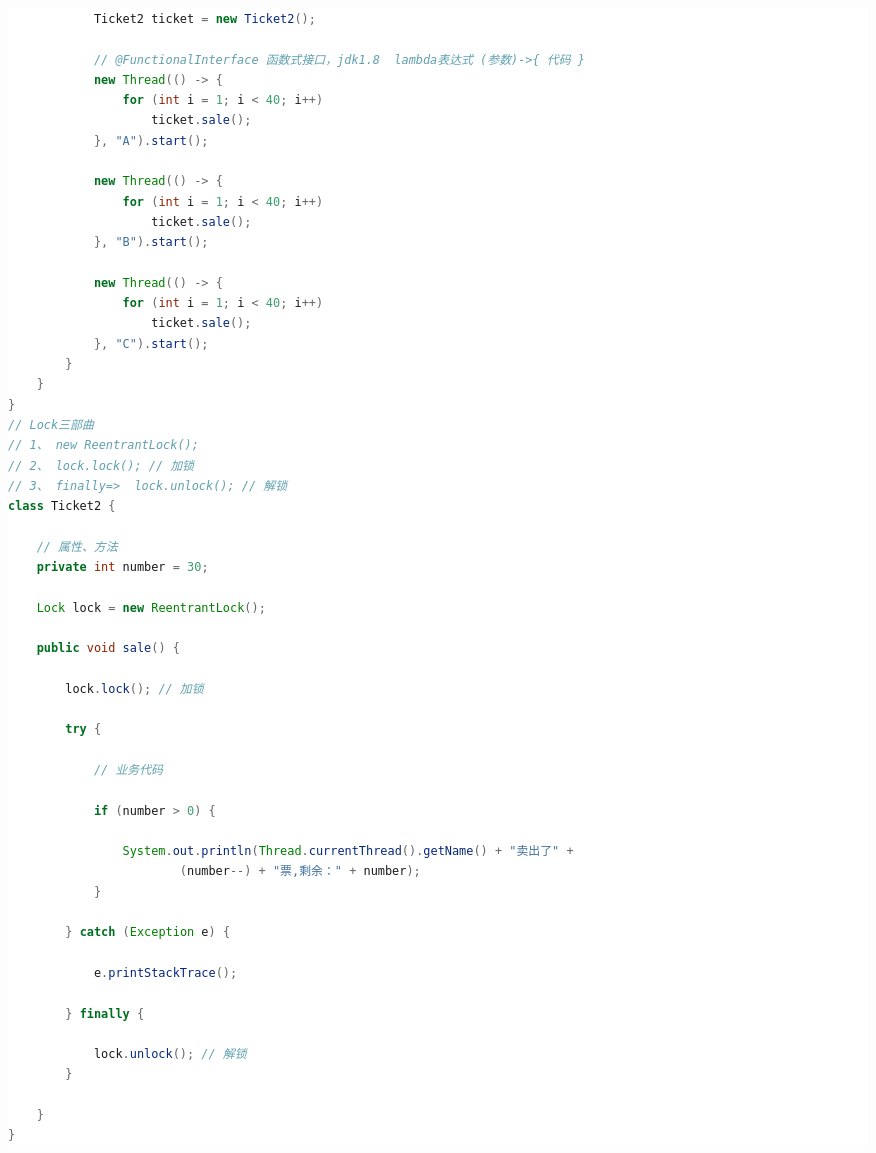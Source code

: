 ```java
            Ticket2 ticket = new Ticket2();

            // @FunctionalInterface 函数式接口，jdk1.8  lambda表达式 (参数)->{ 代码 }
            new Thread(() -> {
                for (int i = 1; i < 40; i++)
                    ticket.sale();
            }, "A").start();

            new Thread(() -> {
                for (int i = 1; i < 40; i++)
                    ticket.sale();
            }, "B").start();

            new Thread(() -> {
                for (int i = 1; i < 40; i++)
                    ticket.sale();
            }, "C").start();
        }
    }
}
// Lock三部曲
// 1、 new ReentrantLock();
// 2、 lock.lock(); // 加锁
// 3、 finally=>  lock.unlock(); // 解锁
class Ticket2 {

    // 属性、方法
    private int number = 30;

    Lock lock = new ReentrantLock();

    public void sale() {

        lock.lock(); // 加锁

        try {

            // 业务代码

            if (number > 0) {

                System.out.println(Thread.currentThread().getName() + "卖出了" +
                        (number--) + "票,剩余：" + number);
            }

        } catch (Exception e) {

            e.printStackTrace();

        } finally {

            lock.unlock(); // 解锁
        }

    }
}
```
